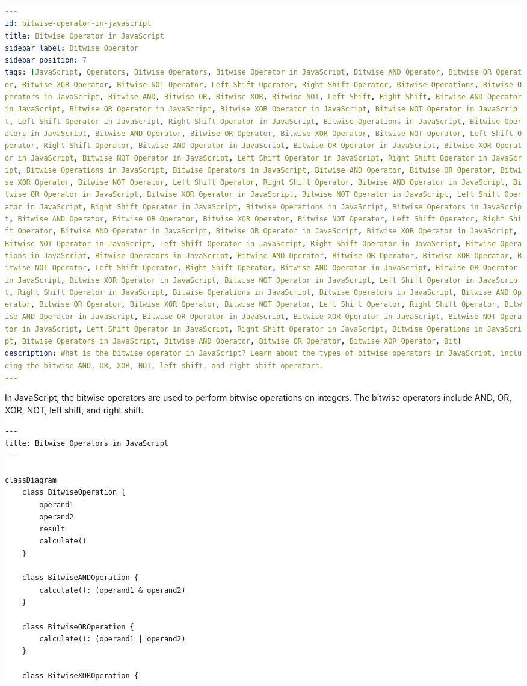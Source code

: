 ```yaml
---
id: bitwise-operator-in-javascript
title: Bitwise Operator in JavaScript
sidebar_label: Bitwise Operator
sidebar_position: 7
tags: [JavaScript, Operators, Bitwise Operators, Bitwise Operator in JavaScript, Bitwise AND Operator, Bitwise OR Operator, Bitwise XOR Operator, Bitwise NOT Operator, Left Shift Operator, Right Shift Operator, Bitwise Operations, Bitwise Operators in JavaScript, Bitwise AND, Bitwise OR, Bitwise XOR, Bitwise NOT, Left Shift, Right Shift, Bitwise AND Operator in JavaScript, Bitwise OR Operator in JavaScript, Bitwise XOR Operator in JavaScript, Bitwise NOT Operator in JavaScript, Left Shift Operator in JavaScript, Right Shift Operator in JavaScript, Bitwise Operations in JavaScript, Bitwise Operators in JavaScript, Bitwise AND Operator, Bitwise OR Operator, Bitwise XOR Operator, Bitwise NOT Operator, Left Shift Operator, Right Shift Operator, Bitwise AND Operator in JavaScript, Bitwise OR Operator in JavaScript, Bitwise XOR Operator in JavaScript, Bitwise NOT Operator in JavaScript, Left Shift Operator in JavaScript, Right Shift Operator in JavaScript, Bitwise Operations in JavaScript, Bitwise Operators in JavaScript, Bitwise AND Operator, Bitwise OR Operator, Bitwise XOR Operator, Bitwise NOT Operator, Left Shift Operator, Right Shift Operator, Bitwise AND Operator in JavaScript, Bitwise OR Operator in JavaScript, Bitwise XOR Operator in JavaScript, Bitwise NOT Operator in JavaScript, Left Shift Operator in JavaScript, Right Shift Operator in JavaScript, Bitwise Operations in JavaScript, Bitwise Operators in JavaScript, Bitwise AND Operator, Bitwise OR Operator, Bitwise XOR Operator, Bitwise NOT Operator, Left Shift Operator, Right Shift Operator, Bitwise AND Operator in JavaScript, Bitwise OR Operator in JavaScript, Bitwise XOR Operator in JavaScript, Bitwise NOT Operator in JavaScript, Left Shift Operator in JavaScript, Right Shift Operator in JavaScript, Bitwise Operations in JavaScript, Bitwise Operators in JavaScript, Bitwise AND Operator, Bitwise OR Operator, Bitwise XOR Operator, Bitwise NOT Operator, Left Shift Operator, Right Shift Operator, Bitwise AND Operator in JavaScript, Bitwise OR Operator in JavaScript, Bitwise XOR Operator in JavaScript, Bitwise NOT Operator in JavaScript, Left Shift Operator in JavaScript, Right Shift Operator in JavaScript, Bitwise Operations in JavaScript, Bitwise Operators in JavaScript, Bitwise AND Operator, Bitwise OR Operator, Bitwise XOR Operator, Bitwise NOT Operator, Left Shift Operator, Right Shift Operator, Bitwise AND Operator in JavaScript, Bitwise OR Operator in JavaScript, Bitwise XOR Operator in JavaScript, Bitwise NOT Operator in JavaScript, Left Shift Operator in JavaScript, Right Shift Operator in JavaScript, Bitwise Operations in JavaScript, Bitwise Operators in JavaScript, Bitwise AND Operator, Bitwise OR Operator, Bitwise XOR Operator, Bit]
description: What is the bitwise operator in JavaScript? Learn about the types of bitwise operators in JavaScript, including the bitwise AND, OR, XOR, NOT, left shift, and right shift operators.
---
```


In JavaScript, the bitwise operators are used to perform bitwise operations on integers. The bitwise operators include AND, OR, XOR, NOT, left shift, and right shift.

```mermaid
---
title: Bitwise Operators in JavaScript
---

classDiagram
    class BitwiseOperation {
        operand1
        operand2
        result
        calculate()
    }

    class BitwiseANDOperation {
        calculate(): (operand1 & operand2)
    }

    class BitwiseOROperation {
        calculate(): (operand1 | operand2)
    }

    class BitwiseXOROperation {
```